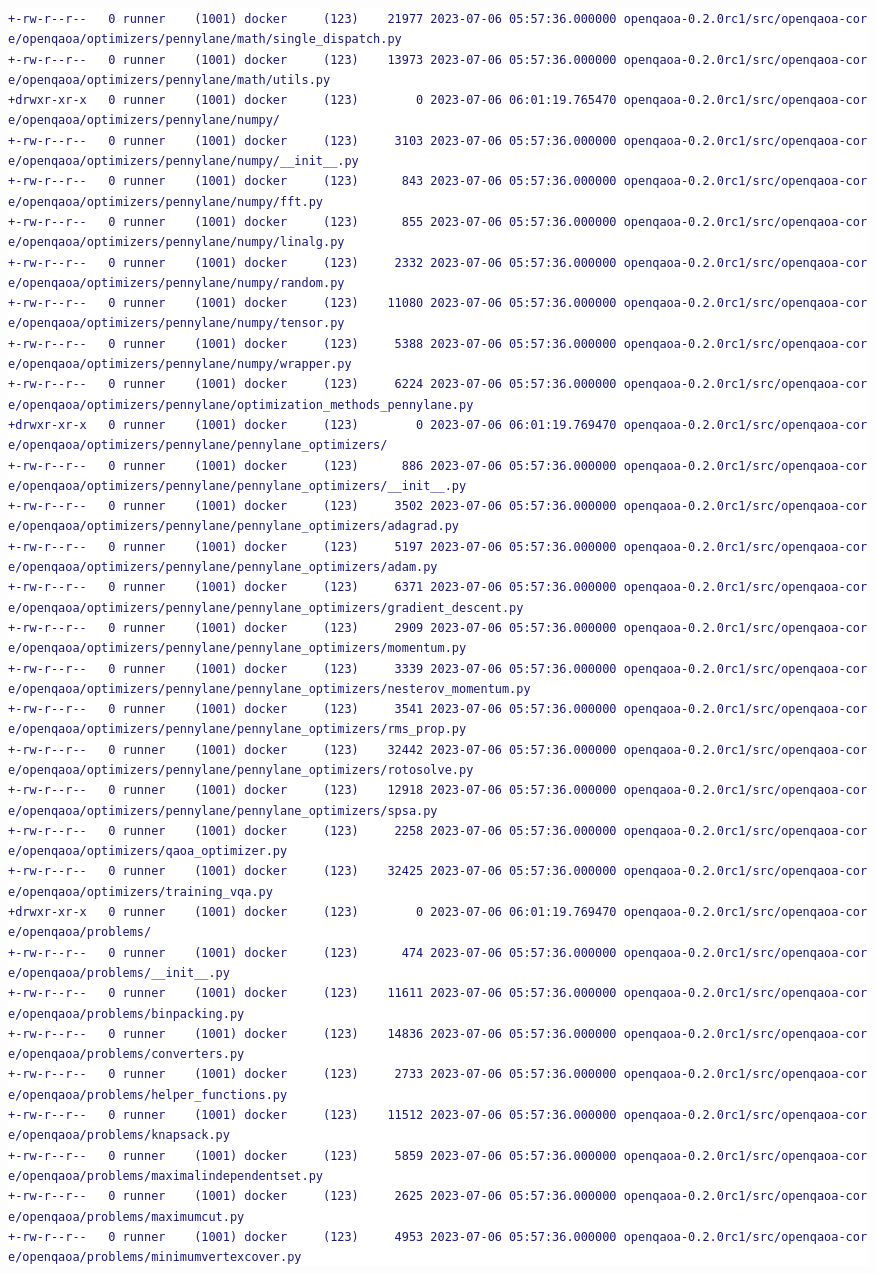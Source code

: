 ```diff
+-rw-r--r--   0 runner    (1001) docker     (123)    21977 2023-07-06 05:57:36.000000 openqaoa-0.2.0rc1/src/openqaoa-core/openqaoa/optimizers/pennylane/math/single_dispatch.py
+-rw-r--r--   0 runner    (1001) docker     (123)    13973 2023-07-06 05:57:36.000000 openqaoa-0.2.0rc1/src/openqaoa-core/openqaoa/optimizers/pennylane/math/utils.py
+drwxr-xr-x   0 runner    (1001) docker     (123)        0 2023-07-06 06:01:19.765470 openqaoa-0.2.0rc1/src/openqaoa-core/openqaoa/optimizers/pennylane/numpy/
+-rw-r--r--   0 runner    (1001) docker     (123)     3103 2023-07-06 05:57:36.000000 openqaoa-0.2.0rc1/src/openqaoa-core/openqaoa/optimizers/pennylane/numpy/__init__.py
+-rw-r--r--   0 runner    (1001) docker     (123)      843 2023-07-06 05:57:36.000000 openqaoa-0.2.0rc1/src/openqaoa-core/openqaoa/optimizers/pennylane/numpy/fft.py
+-rw-r--r--   0 runner    (1001) docker     (123)      855 2023-07-06 05:57:36.000000 openqaoa-0.2.0rc1/src/openqaoa-core/openqaoa/optimizers/pennylane/numpy/linalg.py
+-rw-r--r--   0 runner    (1001) docker     (123)     2332 2023-07-06 05:57:36.000000 openqaoa-0.2.0rc1/src/openqaoa-core/openqaoa/optimizers/pennylane/numpy/random.py
+-rw-r--r--   0 runner    (1001) docker     (123)    11080 2023-07-06 05:57:36.000000 openqaoa-0.2.0rc1/src/openqaoa-core/openqaoa/optimizers/pennylane/numpy/tensor.py
+-rw-r--r--   0 runner    (1001) docker     (123)     5388 2023-07-06 05:57:36.000000 openqaoa-0.2.0rc1/src/openqaoa-core/openqaoa/optimizers/pennylane/numpy/wrapper.py
+-rw-r--r--   0 runner    (1001) docker     (123)     6224 2023-07-06 05:57:36.000000 openqaoa-0.2.0rc1/src/openqaoa-core/openqaoa/optimizers/pennylane/optimization_methods_pennylane.py
+drwxr-xr-x   0 runner    (1001) docker     (123)        0 2023-07-06 06:01:19.769470 openqaoa-0.2.0rc1/src/openqaoa-core/openqaoa/optimizers/pennylane/pennylane_optimizers/
+-rw-r--r--   0 runner    (1001) docker     (123)      886 2023-07-06 05:57:36.000000 openqaoa-0.2.0rc1/src/openqaoa-core/openqaoa/optimizers/pennylane/pennylane_optimizers/__init__.py
+-rw-r--r--   0 runner    (1001) docker     (123)     3502 2023-07-06 05:57:36.000000 openqaoa-0.2.0rc1/src/openqaoa-core/openqaoa/optimizers/pennylane/pennylane_optimizers/adagrad.py
+-rw-r--r--   0 runner    (1001) docker     (123)     5197 2023-07-06 05:57:36.000000 openqaoa-0.2.0rc1/src/openqaoa-core/openqaoa/optimizers/pennylane/pennylane_optimizers/adam.py
+-rw-r--r--   0 runner    (1001) docker     (123)     6371 2023-07-06 05:57:36.000000 openqaoa-0.2.0rc1/src/openqaoa-core/openqaoa/optimizers/pennylane/pennylane_optimizers/gradient_descent.py
+-rw-r--r--   0 runner    (1001) docker     (123)     2909 2023-07-06 05:57:36.000000 openqaoa-0.2.0rc1/src/openqaoa-core/openqaoa/optimizers/pennylane/pennylane_optimizers/momentum.py
+-rw-r--r--   0 runner    (1001) docker     (123)     3339 2023-07-06 05:57:36.000000 openqaoa-0.2.0rc1/src/openqaoa-core/openqaoa/optimizers/pennylane/pennylane_optimizers/nesterov_momentum.py
+-rw-r--r--   0 runner    (1001) docker     (123)     3541 2023-07-06 05:57:36.000000 openqaoa-0.2.0rc1/src/openqaoa-core/openqaoa/optimizers/pennylane/pennylane_optimizers/rms_prop.py
+-rw-r--r--   0 runner    (1001) docker     (123)    32442 2023-07-06 05:57:36.000000 openqaoa-0.2.0rc1/src/openqaoa-core/openqaoa/optimizers/pennylane/pennylane_optimizers/rotosolve.py
+-rw-r--r--   0 runner    (1001) docker     (123)    12918 2023-07-06 05:57:36.000000 openqaoa-0.2.0rc1/src/openqaoa-core/openqaoa/optimizers/pennylane/pennylane_optimizers/spsa.py
+-rw-r--r--   0 runner    (1001) docker     (123)     2258 2023-07-06 05:57:36.000000 openqaoa-0.2.0rc1/src/openqaoa-core/openqaoa/optimizers/qaoa_optimizer.py
+-rw-r--r--   0 runner    (1001) docker     (123)    32425 2023-07-06 05:57:36.000000 openqaoa-0.2.0rc1/src/openqaoa-core/openqaoa/optimizers/training_vqa.py
+drwxr-xr-x   0 runner    (1001) docker     (123)        0 2023-07-06 06:01:19.769470 openqaoa-0.2.0rc1/src/openqaoa-core/openqaoa/problems/
+-rw-r--r--   0 runner    (1001) docker     (123)      474 2023-07-06 05:57:36.000000 openqaoa-0.2.0rc1/src/openqaoa-core/openqaoa/problems/__init__.py
+-rw-r--r--   0 runner    (1001) docker     (123)    11611 2023-07-06 05:57:36.000000 openqaoa-0.2.0rc1/src/openqaoa-core/openqaoa/problems/binpacking.py
+-rw-r--r--   0 runner    (1001) docker     (123)    14836 2023-07-06 05:57:36.000000 openqaoa-0.2.0rc1/src/openqaoa-core/openqaoa/problems/converters.py
+-rw-r--r--   0 runner    (1001) docker     (123)     2733 2023-07-06 05:57:36.000000 openqaoa-0.2.0rc1/src/openqaoa-core/openqaoa/problems/helper_functions.py
+-rw-r--r--   0 runner    (1001) docker     (123)    11512 2023-07-06 05:57:36.000000 openqaoa-0.2.0rc1/src/openqaoa-core/openqaoa/problems/knapsack.py
+-rw-r--r--   0 runner    (1001) docker     (123)     5859 2023-07-06 05:57:36.000000 openqaoa-0.2.0rc1/src/openqaoa-core/openqaoa/problems/maximalindependentset.py
+-rw-r--r--   0 runner    (1001) docker     (123)     2625 2023-07-06 05:57:36.000000 openqaoa-0.2.0rc1/src/openqaoa-core/openqaoa/problems/maximumcut.py
+-rw-r--r--   0 runner    (1001) docker     (123)     4953 2023-07-06 05:57:36.000000 openqaoa-0.2.0rc1/src/openqaoa-core/openqaoa/problems/minimumvertexcover.py
```